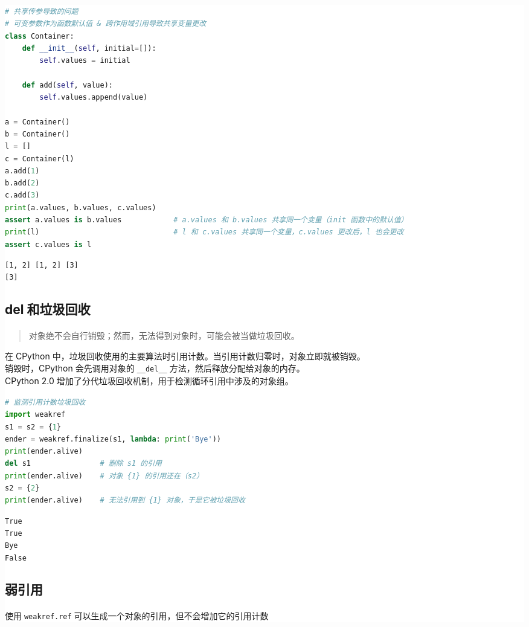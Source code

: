 
```python
# 共享传参导致的问题
# 可变参数作为函数默认值 & 跨作用域引用导致共享变量更改
class Container:
    def __init__(self, initial=[]):
        self.values = initial
    
    def add(self, value):
        self.values.append(value)

a = Container()
b = Container()
l = []
c = Container(l)
a.add(1)
b.add(2)
c.add(3)
print(a.values, b.values, c.values)
assert a.values is b.values            # a.values 和 b.values 共享同一个变量（init 函数中的默认值）
print(l)                               # l 和 c.values 共享同一个变量，c.values 更改后，l 也会更改
assert c.values is l
```

    [1, 2] [1, 2] [3]
    [3]


## del 和垃圾回收
> 对象绝不会自行销毁；然而，无法得到对象时，可能会被当做垃圾回收。

在 CPython 中，垃圾回收使用的主要算法时引用计数。当引用计数归零时，对象立即就被销毁。  
销毁时，CPython 会先调用对象的 `__del__` 方法，然后释放分配给对象的内存。  
CPython 2.0 增加了分代垃圾回收机制，用于检测循环引用中涉及的对象组。


```python
# 监测引用计数垃圾回收
import weakref
s1 = s2 = {1}
ender = weakref.finalize(s1, lambda: print('Bye'))
print(ender.alive)
del s1                # 删除 s1 的引用
print(ender.alive)    # 对象 {1} 的引用还在（s2）
s2 = {2}
print(ender.alive)    # 无法引用到 {1} 对象，于是它被垃圾回收
```

    True
    True
    Bye
    False


## 弱引用
使用 `weakref.ref` 可以生成一个对象的引用，但不会增加它的引用计数
